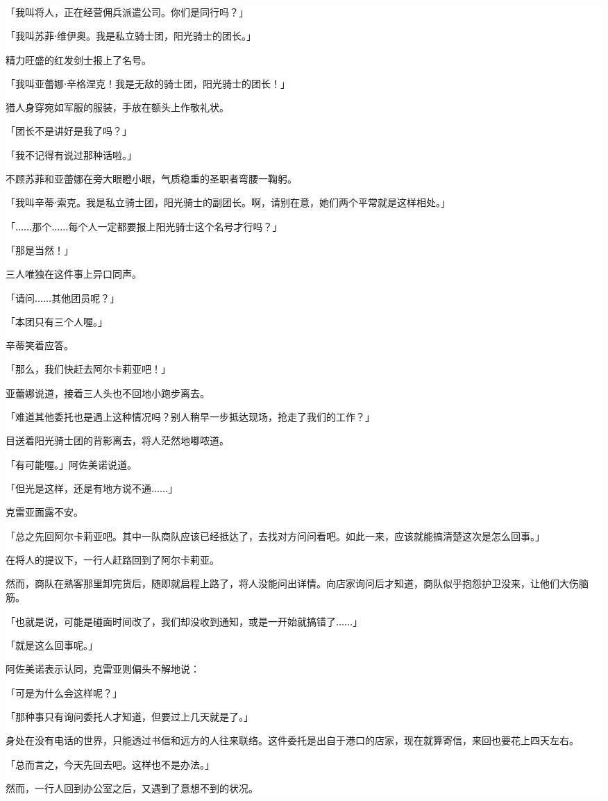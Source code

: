 「我叫将人，正在经营佣兵派遣公司。你们是同行吗？」

「我叫苏菲·维伊奥。我是私立骑士团，阳光骑士的团长。」

精力旺盛的红发剑士报上了名号。

「我叫亚蕾娜·辛格涅克！我是无敌的骑士团，阳光骑士的团长！」

猎人身穿宛如军服的服装，手放在额头上作敬礼状。

「团长不是讲好是我了吗？」

「我不记得有说过那种话啦。」

不顾苏菲和亚蕾娜在旁大眼瞪小眼，气质稳重的圣职者弯腰一鞠躬。

「我叫辛蒂·索克。我是私立骑士团，阳光骑士的副团长。啊，请别在意，她们两个平常就是这样相处。」

「……那个……每个人一定都要报上阳光骑士这个名号才行吗？」

「那是当然！」

三人唯独在这件事上异口同声。

「请问……其他团员呢？」

「本团只有三个人喔。」

辛蒂笑着应答。

「那么，我们快赶去阿尔卡莉亚吧！」

亚蕾娜说道，接着三人头也不回地小跑步离去。

「难道其他委托也是遇上这种情况吗？别人稍早一步抵达现场，抢走了我们的工作？」

目送着阳光骑士团的背影离去，将人茫然地嘟哝道。

「有可能喔。」阿佐美诺说道。

「但光是这样，还是有地方说不通……」

克雷亚面露不安。

「总之先回阿尔卡莉亚吧。其中一队商队应该已经抵达了，去找对方问问看吧。如此一来，应该就能搞清楚这次是怎么回事。」

在将人的提议下，一行人赶路回到了阿尔卡莉亚。

然而，商队在熟客那里卸完货后，随即就启程上路了，将人没能问出详情。向店家询问后才知道，商队似乎抱怨护卫没来，让他们大伤脑筋。

「也就是说，可能是碰面时间改了，我们却没收到通知，或是一开始就搞错了……」

「就是这么回事呢。」

阿佐美诺表示认同，克雷亚则偏头不解地说：

「可是为什么会这样呢？」

「那种事只有询问委托人才知道，但要过上几天就是了。」

身处在没有电话的世界，只能透过书信和远方的人往来联络。这件委托是出自于港口的店家，现在就算寄信，来回也要花上四天左右。

「总而言之，今天先回去吧。这样也不是办法。」

然而，一行人回到办公室之后，又遇到了意想不到的状况。
